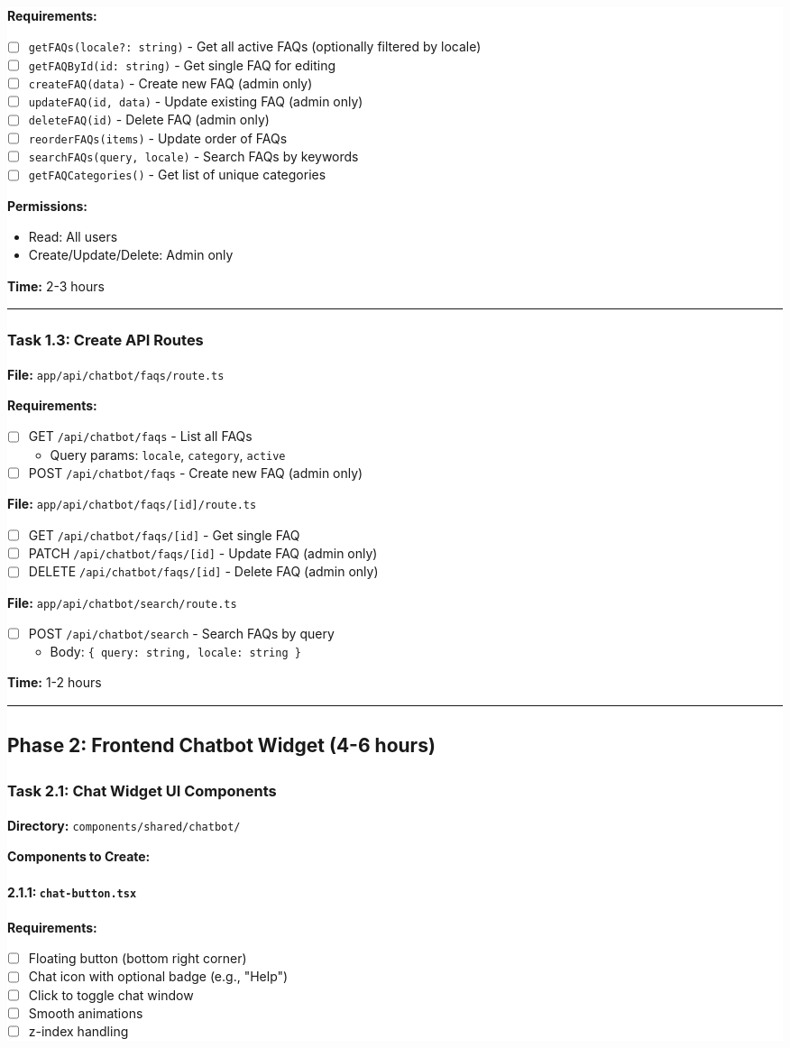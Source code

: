 **Requirements:**
- [ ] `getFAQs(locale?: string)` - Get all active FAQs (optionally filtered by locale)
- [ ] `getFAQById(id: string)` - Get single FAQ for editing
- [ ] `createFAQ(data)` - Create new FAQ (admin only)
- [ ] `updateFAQ(id, data)` - Update existing FAQ (admin only)
- [ ] `deleteFAQ(id)` - Delete FAQ (admin only)
- [ ] `reorderFAQs(items)` - Update order of FAQs
- [ ] `searchFAQs(query, locale)` - Search FAQs by keywords
- [ ] `getFAQCategories()` - Get list of unique categories

**Permissions:**
- Read: All users
- Create/Update/Delete: Admin only

**Time:** 2-3 hours

---

### Task 1.3: Create API Routes
**File:** `app/api/chatbot/faqs/route.ts`

**Requirements:**
- [ ] GET `/api/chatbot/faqs` - List all FAQs
  - Query params: `locale`, `category`, `active`
- [ ] POST `/api/chatbot/faqs` - Create new FAQ (admin only)

**File:** `app/api/chatbot/faqs/[id]/route.ts`

- [ ] GET `/api/chatbot/faqs/[id]` - Get single FAQ
- [ ] PATCH `/api/chatbot/faqs/[id]` - Update FAQ (admin only)
- [ ] DELETE `/api/chatbot/faqs/[id]` - Delete FAQ (admin only)

**File:** `app/api/chatbot/search/route.ts`

- [ ] POST `/api/chatbot/search` - Search FAQs by query
  - Body: `{ query: string, locale: string }`

**Time:** 1-2 hours

---

## Phase 2: Frontend Chatbot Widget (4-6 hours)

### Task 2.1: Chat Widget UI Components
**Directory:** `components/shared/chatbot/`

**Components to Create:**

#### 2.1.1: `chat-button.tsx`
**Requirements:**
- [ ] Floating button (bottom right corner)
- [ ] Chat icon with optional badge (e.g., "Help")
- [ ] Click to toggle chat window
- [ ] Smooth animations
- [ ] z-index handling
